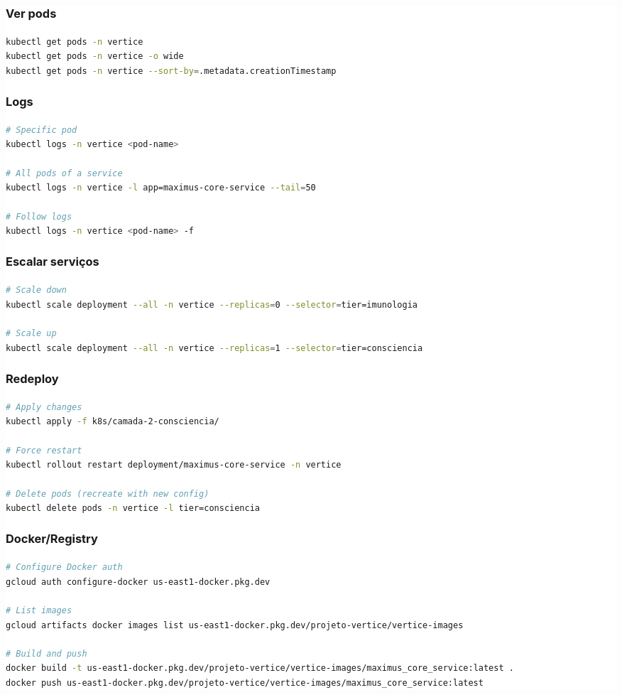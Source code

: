 ### Ver pods
```bash
kubectl get pods -n vertice
kubectl get pods -n vertice -o wide
kubectl get pods -n vertice --sort-by=.metadata.creationTimestamp
```

### Logs
```bash
# Specific pod
kubectl logs -n vertice <pod-name>

# All pods of a service
kubectl logs -n vertice -l app=maximus-core-service --tail=50

# Follow logs
kubectl logs -n vertice <pod-name> -f
```

### Escalar serviços
```bash
# Scale down
kubectl scale deployment --all -n vertice --replicas=0 --selector=tier=imunologia

# Scale up
kubectl scale deployment --all -n vertice --replicas=1 --selector=tier=consciencia
```

### Redeploy
```bash
# Apply changes
kubectl apply -f k8s/camada-2-consciencia/

# Force restart
kubectl rollout restart deployment/maximus-core-service -n vertice

# Delete pods (recreate with new config)
kubectl delete pods -n vertice -l tier=consciencia
```

### Docker/Registry
```bash
# Configure Docker auth
gcloud auth configure-docker us-east1-docker.pkg.dev

# List images
gcloud artifacts docker images list us-east1-docker.pkg.dev/projeto-vertice/vertice-images

# Build and push
docker build -t us-east1-docker.pkg.dev/projeto-vertice/vertice-images/maximus_core_service:latest .
docker push us-east1-docker.pkg.dev/projeto-vertice/vertice-images/maximus_core_service:latest
```
